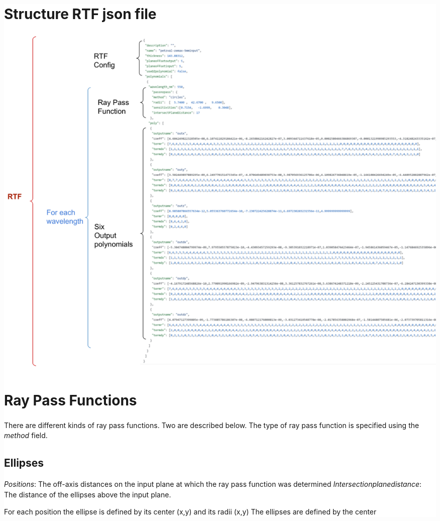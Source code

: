 # Structure RTF json file
<div>
<img src="./RTF JSON documentation.png" alt="JSON Structure" width="100%" >
</div>

# Ray Pass Functions
There are different kinds of ray pass functions. Two are described below.
The type of ray pass function is specified using the *method* field.
## Ellipses
*Positions*: The off-axis distances on the input plane at which the ray pass function was determined
*Intersectionplanedistance*: The distance of the ellipses above the input plane.

For each position the ellipse is defined by its center (x,y) and its radii (x,y)
The ellipses are defined by the center 
